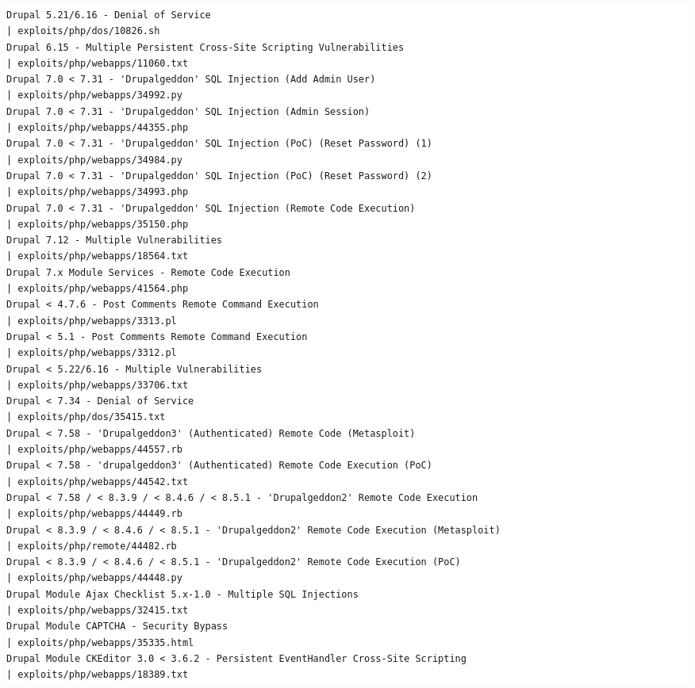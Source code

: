```
Drupal 5.21/6.16 - Denial of Service                                                                                                                                                                | exploits/php/dos/10826.sh
Drupal 6.15 - Multiple Persistent Cross-Site Scripting Vulnerabilities                                                                                                                              | exploits/php/webapps/11060.txt
Drupal 7.0 < 7.31 - 'Drupalgeddon' SQL Injection (Add Admin User)                                                                                                                                   | exploits/php/webapps/34992.py
Drupal 7.0 < 7.31 - 'Drupalgeddon' SQL Injection (Admin Session)                                                                                                                                    | exploits/php/webapps/44355.php
Drupal 7.0 < 7.31 - 'Drupalgeddon' SQL Injection (PoC) (Reset Password) (1)                                                                                                                         | exploits/php/webapps/34984.py
Drupal 7.0 < 7.31 - 'Drupalgeddon' SQL Injection (PoC) (Reset Password) (2)                                                                                                                         | exploits/php/webapps/34993.php
Drupal 7.0 < 7.31 - 'Drupalgeddon' SQL Injection (Remote Code Execution)                                                                                                                            | exploits/php/webapps/35150.php
Drupal 7.12 - Multiple Vulnerabilities                                                                                                                                                              | exploits/php/webapps/18564.txt
Drupal 7.x Module Services - Remote Code Execution                                                                                                                                                  | exploits/php/webapps/41564.php
Drupal < 4.7.6 - Post Comments Remote Command Execution                                                                                                                                             | exploits/php/webapps/3313.pl
Drupal < 5.1 - Post Comments Remote Command Execution                                                                                                                                               | exploits/php/webapps/3312.pl
Drupal < 5.22/6.16 - Multiple Vulnerabilities                                                                                                                                                       | exploits/php/webapps/33706.txt
Drupal < 7.34 - Denial of Service                                                                                                                                                                   | exploits/php/dos/35415.txt
Drupal < 7.58 - 'Drupalgeddon3' (Authenticated) Remote Code (Metasploit)                                                                                                                            | exploits/php/webapps/44557.rb
Drupal < 7.58 - 'drupalgeddon3' (Authenticated) Remote Code Execution (PoC)                                                                                                                         | exploits/php/webapps/44542.txt
Drupal < 7.58 / < 8.3.9 / < 8.4.6 / < 8.5.1 - 'Drupalgeddon2' Remote Code Execution                                                                                                                 | exploits/php/webapps/44449.rb
Drupal < 8.3.9 / < 8.4.6 / < 8.5.1 - 'Drupalgeddon2' Remote Code Execution (Metasploit)                                                                                                             | exploits/php/remote/44482.rb
Drupal < 8.3.9 / < 8.4.6 / < 8.5.1 - 'Drupalgeddon2' Remote Code Execution (PoC)                                                                                                                    | exploits/php/webapps/44448.py
Drupal Module Ajax Checklist 5.x-1.0 - Multiple SQL Injections                                                                                                                                      | exploits/php/webapps/32415.txt
Drupal Module CAPTCHA - Security Bypass                                                                                                                                                             | exploits/php/webapps/35335.html
Drupal Module CKEditor 3.0 < 3.6.2 - Persistent EventHandler Cross-Site Scripting                                                                                                                   | exploits/php/webapps/18389.txt
```